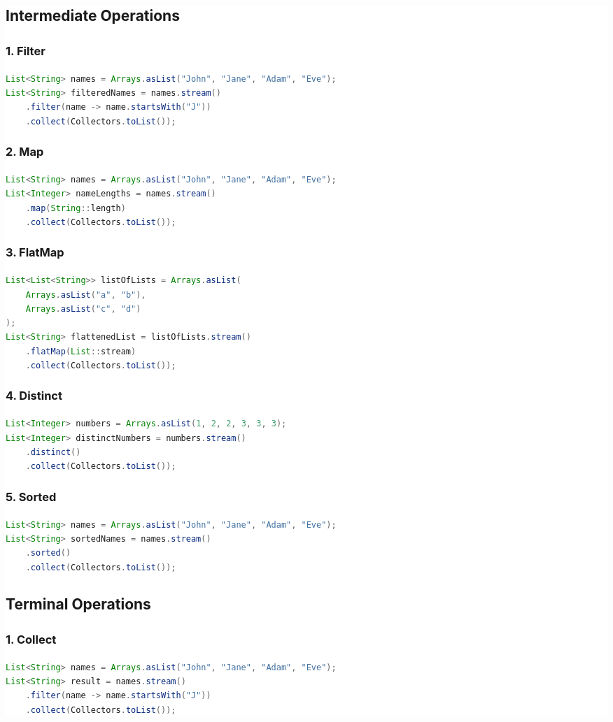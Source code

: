 ## Intermediate Operations

### 1. Filter
```java
List<String> names = Arrays.asList("John", "Jane", "Adam", "Eve");
List<String> filteredNames = names.stream()
    .filter(name -> name.startsWith("J"))
    .collect(Collectors.toList());
```

### 2. Map
```java
List<String> names = Arrays.asList("John", "Jane", "Adam", "Eve");
List<Integer> nameLengths = names.stream()
    .map(String::length)
    .collect(Collectors.toList());
```

### 3. FlatMap
```java
List<List<String>> listOfLists = Arrays.asList(
    Arrays.asList("a", "b"),
    Arrays.asList("c", "d")
);
List<String> flattenedList = listOfLists.stream()
    .flatMap(List::stream)
    .collect(Collectors.toList());
```

### 4. Distinct
```java
List<Integer> numbers = Arrays.asList(1, 2, 2, 3, 3, 3);
List<Integer> distinctNumbers = numbers.stream()
    .distinct()
    .collect(Collectors.toList());
```

### 5. Sorted
```java
List<String> names = Arrays.asList("John", "Jane", "Adam", "Eve");
List<String> sortedNames = names.stream()
    .sorted()
    .collect(Collectors.toList());
```

## Terminal Operations

### 1. Collect
```java
List<String> names = Arrays.asList("John", "Jane", "Adam", "Eve");
List<String> result = names.stream()
    .filter(name -> name.startsWith("J"))
    .collect(Collectors.toList());
```
